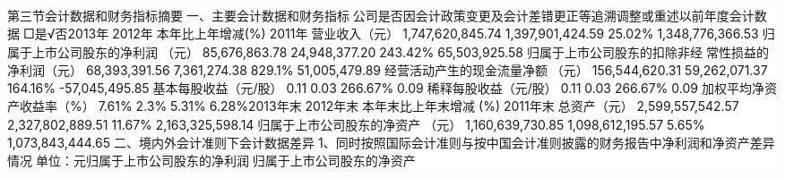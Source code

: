第三节会计数据和财务指标摘要
一、主要会计数据和财务指标
公司是否因会计政策变更及会计差错更正等追溯调整或重述以前年度会计数据
□是√否2013年
2012年
本年比上年增减(%)
2011年
营业收入（元）
1,747,620,845.74
1,397,901,424.59
25.02%
1,348,776,366.53
归属于上市公司股东的净利润
（元）
85,676,863.78
24,948,377.20
243.42%
65,503,925.58
归属于上市公司股东的扣除非经
常性损益的净利润（元）
68,393,391.56
7,361,274.38
829.1%
51,005,479.89
经营活动产生的现金流量净额
（元）
156,544,620.31
59,262,071.37
164.16%
-57,045,495.85
基本每股收益（元/股）
0.11
0.03
266.67%
0.09
稀释每股收益（元/股）
0.11
0.03
266.67%
0.09
加权平均净资产收益率（%）
7.61%
2.3%
5.31%
6.28%2013年末
2012年末
本年末比上年末增减
(%)
2011年末
总资产（元）
2,599,557,542.57
2,327,802,889.51
11.67%
2,163,325,598.14
归属于上市公司股东的净资产
（元）
1,160,639,730.85
1,098,612,195.57
5.65%
1,073,843,444.65
二、境内外会计准则下会计数据差异
1、同时按照国际会计准则与按中国会计准则披露的财务报告中净利润和净资产差异情况
单位：元归属于上市公司股东的净利润
归属于上市公司股东的净资产